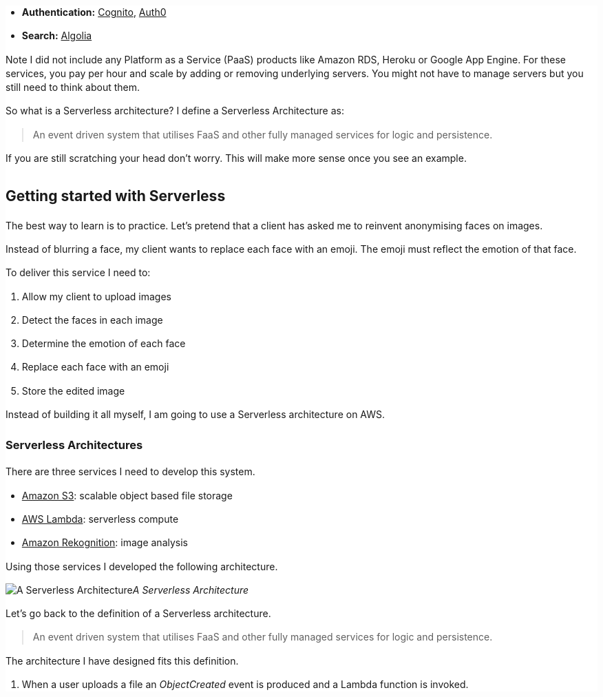 * **Authentication:** [Cognito](https://aws.amazon.com/cognito/), [Auth0](https://auth0.com/)

* **Search:** [Algolia](https://www.algolia.com/)

Note I did not include any Platform as a Service (PaaS) products like Amazon RDS, Heroku or Google App Engine. For these services, you pay per hour and scale by adding or removing underlying servers. You might not have to manage servers but you still need to think about them.

So what is a Serverless architecture? I define a Serverless Architecture as:
> An event driven system that utilises FaaS and other fully managed services for logic and persistence.

If you are still scratching your head don’t worry. This will make more sense once you see an example.

## Getting started with Serverless

The best way to learn is to practice. Let’s pretend that a client has asked me to reinvent anonymising faces on images.

Instead of blurring a face, my client wants to replace each face with an emoji. The emoji must reflect the emotion of that face.

To deliver this service I need to:

1. Allow my client to upload images

1. Detect the faces in each image

1. Determine the emotion of each face

1. Replace each face with an emoji

1. Store the edited image

Instead of building it all myself, I am going to use a Serverless architecture on AWS.

### Serverless Architectures

There are three services I need to develop this system.

* [Amazon S3](https://aws.amazon.com/documentation/s3/): scalable object based file storage

* [AWS Lambda](https://aws.amazon.com/lambda/details/): serverless compute

* [Amazon Rekognition](https://aws.amazon.com/rekognition/): image analysis

Using those services I developed the following architecture.

![A Serverless Architecture](https://cdn-images-1.medium.com/max/2716/1*UxnCvl7QsUEQiZAu14lg-g.png)*A Serverless Architecture*

Let’s go back to the definition of a Serverless architecture.
> An event driven system that utilises FaaS and other fully managed services for logic and persistence.

The architecture I have designed fits this definition.

1. When a user uploads a file an *ObjectCreated* event is produced and a Lambda function is invoked.
